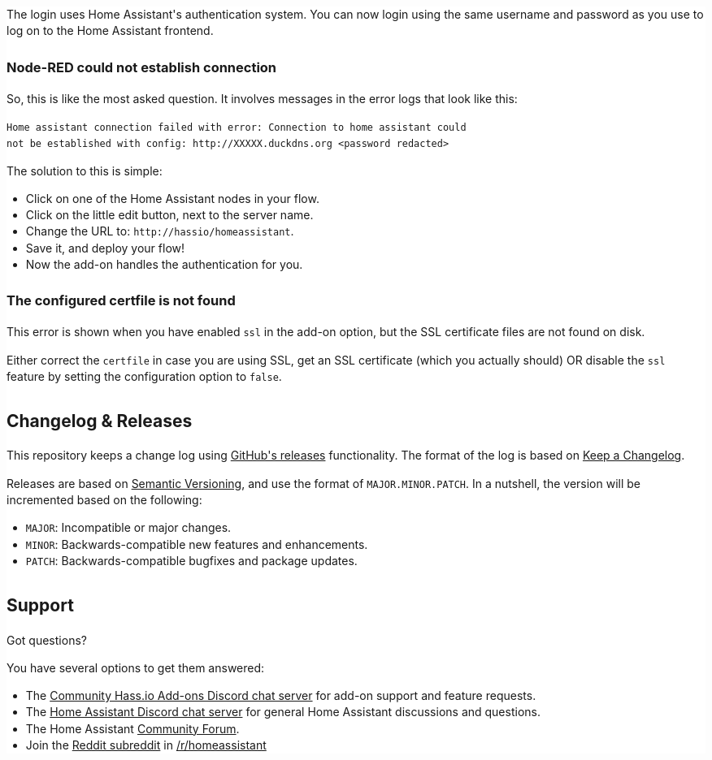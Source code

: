 The login uses Home Assistant's authentication system. You can now login using
the same username and password as you use to log on to
the Home Assistant frontend.

### Node-RED could not establish connection

So, this is like the most asked question. It involves messages in the error
logs that look like this:

```text
Home assistant connection failed with error: Connection to home assistant could
not be established with config: http://XXXXX.duckdns.org <password redacted>
```

The solution to this is simple:

- Click on one of the Home Assistant nodes in your flow.
- Click on the little edit button, next to the server name.
- Change the URL to: `http://hassio/homeassistant`.
- Save it, and deploy your flow!
- Now the add-on handles the authentication for you.

### The configured certfile is not found

This error is shown when you have enabled `ssl` in the add-on option,
but the SSL certificate files are not found on disk.

Either correct the `certfile` in case you are using SSL, get an SSL certificate
(which you actually should) OR disable the `ssl` feature by setting the
configuration option to `false`.

## Changelog & Releases

This repository keeps a change log using [GitHub's releases][releases]
functionality. The format of the log is based on
[Keep a Changelog][keepchangelog].

Releases are based on [Semantic Versioning][semver], and use the format
of ``MAJOR.MINOR.PATCH``. In a nutshell, the version will be incremented
based on the following:

- ``MAJOR``: Incompatible or major changes.
- ``MINOR``: Backwards-compatible new features and enhancements.
- ``PATCH``: Backwards-compatible bugfixes and package updates.

## Support

Got questions?

You have several options to get them answered:

- The [Community Hass.io Add-ons Discord chat server][discord] for add-on
  support and feature requests.
- The [Home Assistant Discord chat server][discord-ha] for general Home
  Assistant discussions and questions.
- The Home Assistant [Community Forum][forum].
- Join the [Reddit subreddit][reddit] in [/r/homeassistant][reddit]


[aarch64-anchore-shield]: https://anchore.io/service/badges/image/e1fe7eff6060158fd4f39bb33fd9cf79cff0d6f15cbbbdb748288c14af47098c
[aarch64-anchore]: https://anchore.io/image/dockerhub/hassioaddons%2Fnode-red-aarch64%3Alatest
[aarch64-arch-shield]: https://img.shields.io/badge/architecture-aarch64-blue.svg
[aarch64-dockerhub]: https://hub.docker.com/r/hassioaddons/node-red-aarch64
[aarch64-layers-shield]: https://images.microbadger.com/badges/image/hassioaddons/node-red-aarch64.svg
[aarch64-microbadger]: https://microbadger.com/images/hassioaddons/node-red-aarch64
[aarch64-pulls-shield]: https://img.shields.io/docker/pulls/hassioaddons/node-red-aarch64.svg
[aarch64-version-shield]: https://images.microbadger.com/badges/version/hassioaddons/node-red-aarch64.svg
[alpine-packages]: https://pkgs.alpinelinux.org/packages
[amd64-anchore-shield]: https://anchore.io/service/badges/image/2b9a78e147678b80fc0e8c63537c669b803f605555d055fba8fe5bd01a5ea60c
[amd64-anchore]: https://anchore.io/image/dockerhub/hassioaddons%2Fnode-red-amd64%3Alatest
[amd64-arch-shield]: https://img.shields.io/badge/architecture-amd64-blue.svg
[amd64-dockerhub]: https://hub.docker.com/r/hassioaddons/node-red-amd64
[amd64-layers-shield]: https://images.microbadger.com/badges/image/hassioaddons/node-red-amd64.svg
[amd64-microbadger]: https://microbadger.com/images/hassioaddons/node-red-amd64
[amd64-pulls-shield]: https://img.shields.io/docker/pulls/hassioaddons/node-red-amd64.svg
[amd64-version-shield]: https://images.microbadger.com/badges/version/hassioaddons/node-red-amd64.svg
[armhf-anchore-shield]: https://anchore.io/service/badges/image/7a31261290489f95ff24e504a87b93d5d852f4f81b403a3de2f55db908e1e782
[armhf-anchore]: https://anchore.io/image/dockerhub/hassioaddons%2Fnode-red-armhf%3Alatest
[armhf-arch-shield]: https://img.shields.io/badge/architecture-armhf-blue.svg
[armhf-dockerhub]: https://hub.docker.com/r/hassioaddons/node-red-armhf
[armhf-layers-shield]: https://images.microbadger.com/badges/image/hassioaddons/node-red-armhf.svg
[armhf-microbadger]: https://microbadger.com/images/hassioaddons/node-red-armhf
[armhf-pulls-shield]: https://img.shields.io/docker/pulls/hassioaddons/node-red-armhf.svg
[armhf-version-shield]: https://images.microbadger.com/badges/version/hassioaddons/node-red-armhf.svg
[bountysource-shield]: https://img.shields.io/bountysource/team/hassio-addons/activity.svg
[bountysource]: https://www.bountysource.com/teams/hassio-addons/issues
[buymeacoffee-shield]: https://www.buymeacoffee.com/assets/img/guidelines/download-assets-sm-2.svg
[buymeacoffee]: https://www.buymeacoffee.com/frenck
[commits-shield]: https://img.shields.io/github/commit-activity/y/hassio-addons/addon-node-red.svg
[commits]: https://github.com/hassio-addons/addon-node-red/commits/master
[contributors]: https://github.com/hassio-addons/addon-node-red/graphs/contributors
[discord-ha]: https://discord.gg/c5DvZ4e
[discord-shield]: https://img.shields.io/discord/478094546522079232.svg
[discord]: https://discord.me/hassioaddons
[forum-shield]: https://img.shields.io/badge/community-forum-brightgreen.svg
[forum]: https://community.home-assistant.io/t/community-hass-io-add-on-node-red/55023?u=frenck
[frenck]: https://github.com/frenck
[gitlabci-shield]: https://gitlab.com/hassio-addons/addon-node-red/badges/master/pipeline.svg
[gitlabci]: https://gitlab.com/hassio-addons/addon-node-red/pipelines
[home-assistant]: https://home-assistant.io
[i386-anchore-shield]: https://anchore.io/service/badges/image/4f3282de1b844e95b246ad7271392feee3bff81abbdbdedc8357f306b705ae75
[i386-anchore]: https://anchore.io/image/dockerhub/hassioaddons%2Fnode-red-i386%3Alatest
[i386-arch-shield]: https://img.shields.io/badge/architecture-i386-blue.svg
[i386-dockerhub]: https://hub.docker.com/r/hassioaddons/node-red-i386
[i386-layers-shield]: https://images.microbadger.com/badges/image/hassioaddons/node-red-i386.svg
[i386-microbadger]: https://microbadger.com/images/hassioaddons/node-red-i386
[i386-pulls-shield]: https://img.shields.io/docker/pulls/hassioaddons/node-red-i386.svg
[i386-version-shield]: https://images.microbadger.com/badges/version/hassioaddons/node-red-i386.svg
[issue]: https://github.com/hassio-addons/addon-node-red/issues
[keepchangelog]: http://keepachangelog.com/en/1.0.0/
[license-shield]: https://img.shields.io/github/license/hassio-addons/addon-node-red.svg
[maintenance-shield]: https://img.shields.io/maintenance/yes/2018.svg
[node-red-nodes]: https://flows.nodered.org/?type=node&num_pages=1
[npm-packages]: https://www.npmjs.com
[patreon-shield]: https://www.frenck.nl/images/patreon.png
[patreon]: https://www.patreon.com/frenck
[project-stage-shield]: https://img.shields.io/badge/project%20stage-experimental-yellow.svg
[reddit]: https://reddit.com/r/homeassistant
[releases-shield]: https://img.shields.io/github/release/hassio-addons/addon-node-red.svg
[releases]: https://github.com/hassio-addons/addon-node-red/releases
[repository]: https://github.com/hassio-addons/repository
[semver]: http://semver.org/spec/v2.0.0.htm